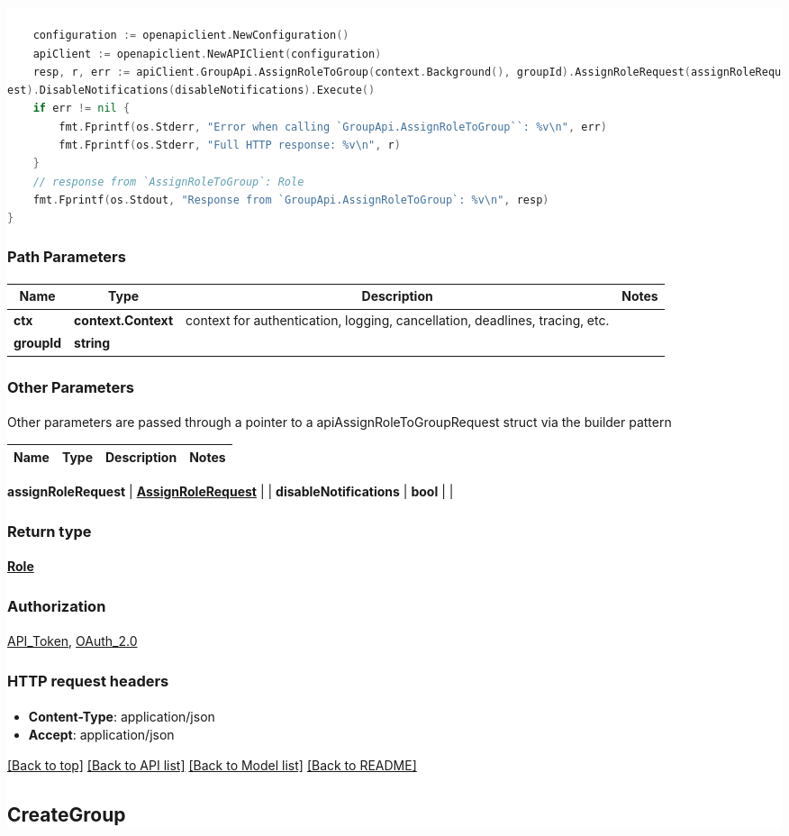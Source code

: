 ```go

    configuration := openapiclient.NewConfiguration()
    apiClient := openapiclient.NewAPIClient(configuration)
    resp, r, err := apiClient.GroupApi.AssignRoleToGroup(context.Background(), groupId).AssignRoleRequest(assignRoleRequest).DisableNotifications(disableNotifications).Execute()
    if err != nil {
        fmt.Fprintf(os.Stderr, "Error when calling `GroupApi.AssignRoleToGroup``: %v\n", err)
        fmt.Fprintf(os.Stderr, "Full HTTP response: %v\n", r)
    }
    // response from `AssignRoleToGroup`: Role
    fmt.Fprintf(os.Stdout, "Response from `GroupApi.AssignRoleToGroup`: %v\n", resp)
}
```

### Path Parameters


Name | Type | Description  | Notes
------------- | ------------- | ------------- | -------------
**ctx** | **context.Context** | context for authentication, logging, cancellation, deadlines, tracing, etc.
**groupId** | **string** |  | 

### Other Parameters

Other parameters are passed through a pointer to a apiAssignRoleToGroupRequest struct via the builder pattern


Name | Type | Description  | Notes
------------- | ------------- | ------------- | -------------

 **assignRoleRequest** | [**AssignRoleRequest**](AssignRoleRequest.md) |  | 
 **disableNotifications** | **bool** |  | 

### Return type

[**Role**](Role.md)

### Authorization

[API_Token](../README.md#API_Token), [OAuth_2.0](../README.md#OAuth_2.0)

### HTTP request headers

- **Content-Type**: application/json
- **Accept**: application/json

[[Back to top]](#) [[Back to API list]](../README.md#documentation-for-api-endpoints)
[[Back to Model list]](../README.md#documentation-for-models)
[[Back to README]](../README.md)


## CreateGroup
